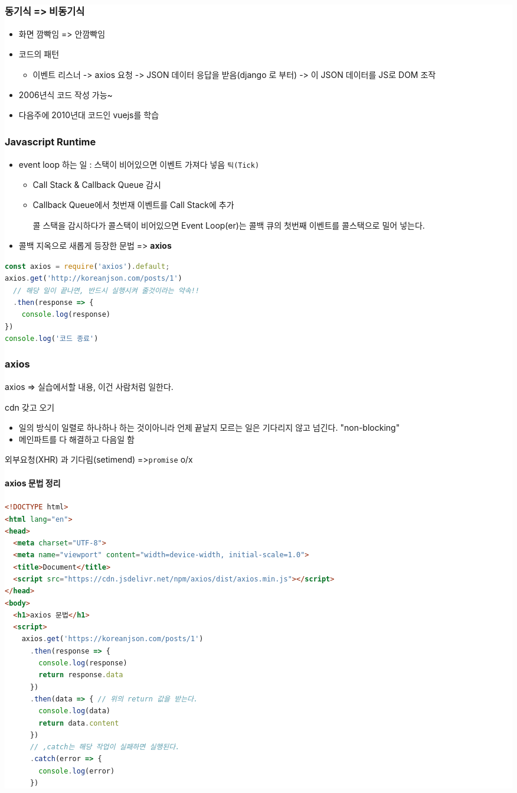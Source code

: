 ### 동기식 => 비동기식

- 화면 깜빡임 => 안깜빡임
- 코드의 패턴
  - 이벤트 리스너 -> axios 요청 -> JSON 데이터 응답을 받음(django 로 부터) -> 이 JSON 데이터를 JS로 DOM 조작
- 2006년식 코드 작성 가능~

- 다음주에 2010년대 코드인 vuejs를 학습

### Javascript Runtime 

- event loop 하는 일 : 스택이 비어있으면 이벤트 가져다 넣음 `틱(Tick)`

  - Call Stack & Callback Queue 감시

  - Callback Queue에서 첫번재 이벤트를 Call Stack에 추가

    콜 스택을 감시하다가 콜스택이 비어있으면 Event Loop(er)는 콜백 큐의 첫번째 이벤트를 콜스택으로 밀어 넣는다.

- 콜백 지옥으로 새롭게 등장한 문법 => **axios**

```javascript
const axios = require('axios').default;
axios.get('http://koreanjson.com/posts/1')
  // 해당 일이 끝나면, 반드시 실행시켜 줄것이라는 약속!!
  .then(response => {
    console.log(response)
})
console.log('코드 종료')
```

### axios

axios => 실습에서할 내용, 이건 사람처럼 일한다. 

cdn 갖고 오기

- 일의 방식이 일렬로 하나하나 하는 것이아니라 언제 끝날지 모르는 일은 기다리지 않고 넘긴다. "non-blocking"
- 메인파트를 다 해결하고 다음일 함

외부요청(XHR) 과 기다림(setimend) =>` promise `  o/x

#### axios 문법 정리

```html
<!DOCTYPE html>
<html lang="en">
<head>
  <meta charset="UTF-8">
  <meta name="viewport" content="width=device-width, initial-scale=1.0">
  <title>Document</title>
  <script src="https://cdn.jsdelivr.net/npm/axios/dist/axios.min.js"></script>
</head>
<body>
  <h1>axios 문법</h1>
  <script>
    axios.get('https://koreanjson.com/posts/1')
      .then(response => {
        console.log(response)
        return response.data
      })
      .then(data => { // 위의 return 값을 받는다.
        console.log(data)
        return data.content
      })
      // ,catch는 해당 작업이 실패하면 실행된다.
      .catch(error => { 
        console.log(error)
      })
```